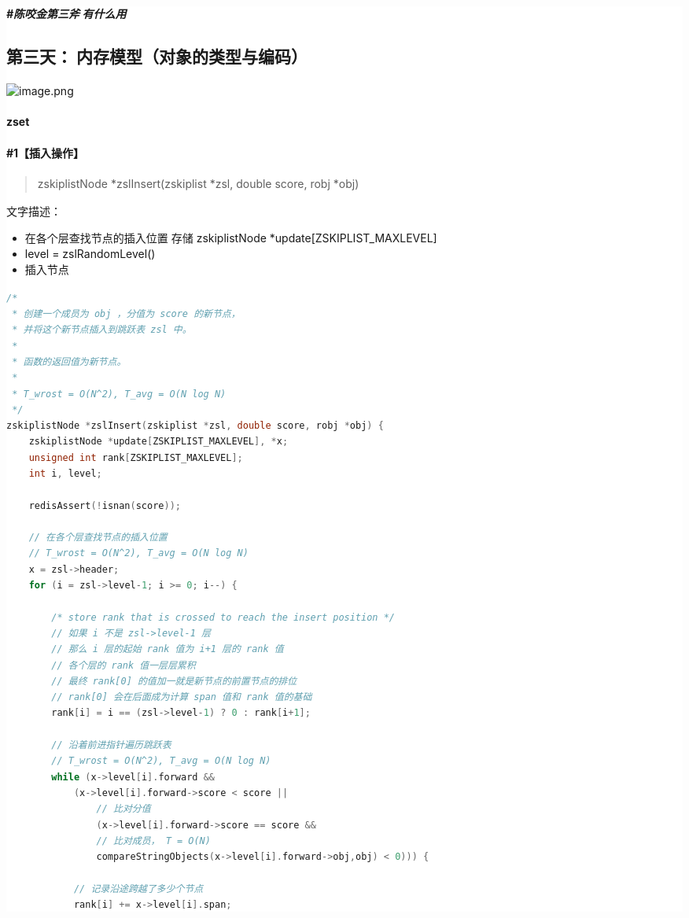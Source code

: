 ##### #陈咬金第三斧  有什么用



## 第三天： 内存模型（对象的类型与编码）

![image.png](../images/95JQiMS2gUjWVsN.png)



#### zset

#### #1【插入操作】

> zskiplistNode *zslInsert(zskiplist *zsl, double score, robj *obj)



文字描述：

- 在各个层查找节点的插入位置 存储  zskiplistNode *update[ZSKIPLIST_MAXLEVEL]
- level = zslRandomLevel()
- 插入节点





~~~c
/*
 * 创建一个成员为 obj ，分值为 score 的新节点，
 * 并将这个新节点插入到跳跃表 zsl 中。
 * 
 * 函数的返回值为新节点。
 *
 * T_wrost = O(N^2), T_avg = O(N log N)
 */
zskiplistNode *zslInsert(zskiplist *zsl, double score, robj *obj) {
    zskiplistNode *update[ZSKIPLIST_MAXLEVEL], *x;
    unsigned int rank[ZSKIPLIST_MAXLEVEL];
    int i, level;

    redisAssert(!isnan(score));

    // 在各个层查找节点的插入位置
    // T_wrost = O(N^2), T_avg = O(N log N)
    x = zsl->header;
    for (i = zsl->level-1; i >= 0; i--) {

        /* store rank that is crossed to reach the insert position */
        // 如果 i 不是 zsl->level-1 层
        // 那么 i 层的起始 rank 值为 i+1 层的 rank 值
        // 各个层的 rank 值一层层累积
        // 最终 rank[0] 的值加一就是新节点的前置节点的排位
        // rank[0] 会在后面成为计算 span 值和 rank 值的基础
        rank[i] = i == (zsl->level-1) ? 0 : rank[i+1];

        // 沿着前进指针遍历跳跃表
        // T_wrost = O(N^2), T_avg = O(N log N)
        while (x->level[i].forward &&
            (x->level[i].forward->score < score ||
                // 比对分值
                (x->level[i].forward->score == score &&
                // 比对成员， T = O(N)
                compareStringObjects(x->level[i].forward->obj,obj) < 0))) {

            // 记录沿途跨越了多少个节点
            rank[i] += x->level[i].span;

~~~
